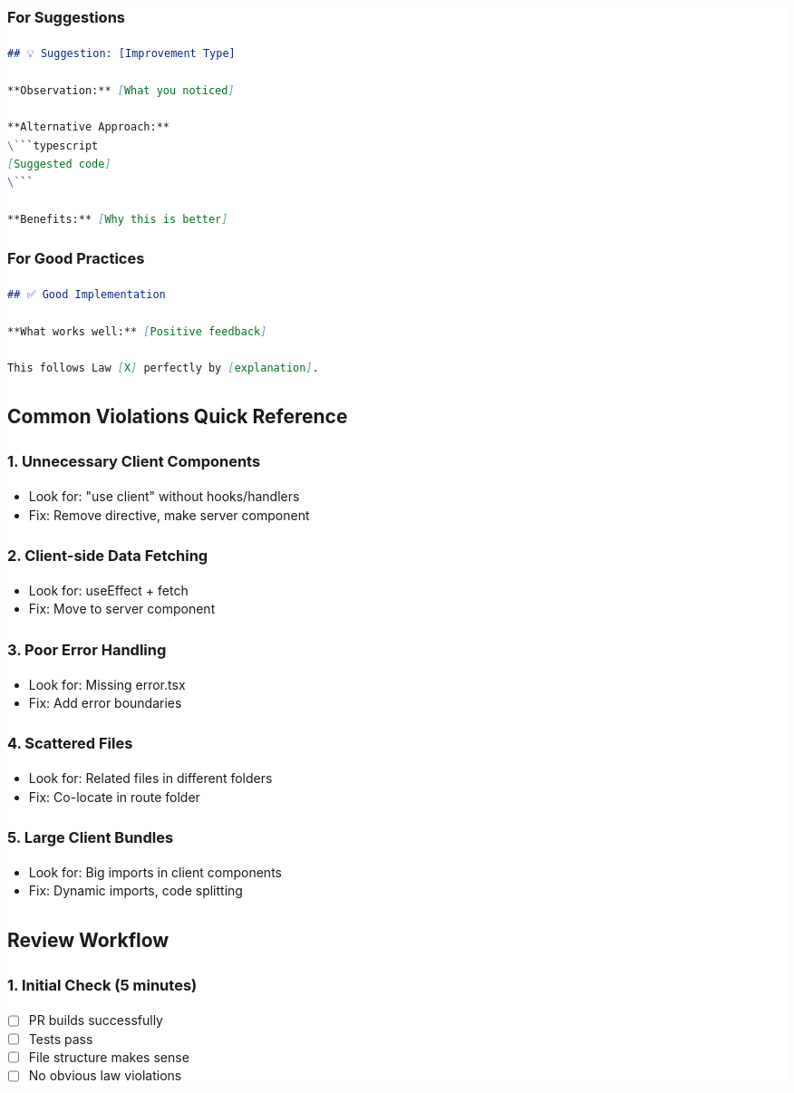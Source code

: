 ### For Suggestions

```markdown
## 💡 Suggestion: [Improvement Type]

**Observation:** [What you noticed]

**Alternative Approach:**
\```typescript
[Suggested code]
\```

**Benefits:** [Why this is better]
```

### For Good Practices

```markdown
## ✅ Good Implementation

**What works well:** [Positive feedback]

This follows Law [X] perfectly by [explanation].
```

## Common Violations Quick Reference

### 1. Unnecessary Client Components
- Look for: "use client" without hooks/handlers
- Fix: Remove directive, make server component

### 2. Client-side Data Fetching  
- Look for: useEffect + fetch
- Fix: Move to server component

### 3. Poor Error Handling
- Look for: Missing error.tsx
- Fix: Add error boundaries

### 4. Scattered Files
- Look for: Related files in different folders
- Fix: Co-locate in route folder

### 5. Large Client Bundles
- Look for: Big imports in client components
- Fix: Dynamic imports, code splitting

## Review Workflow

### 1. Initial Check (5 minutes)
- [ ] PR builds successfully
- [ ] Tests pass
- [ ] File structure makes sense
- [ ] No obvious law violations
